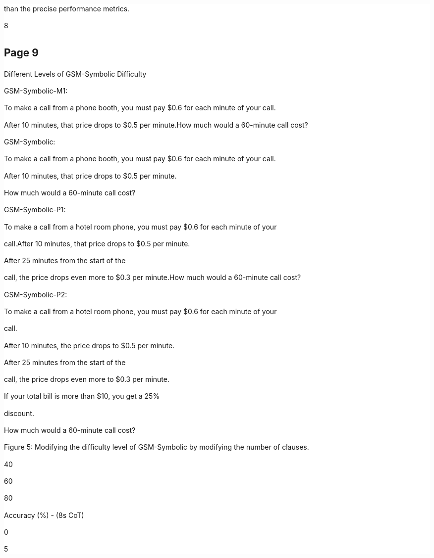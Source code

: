 than the precise performance metrics.

8

## Page 9

Different Levels of GSM-Symbolic Difficulty

GSM-Symbolic-M1:

To make a call from a phone booth, you must pay $0.6 for each minute of your call.

After 10 minutes, that price drops to $0.5 per minute.How much would a 60-minute call cost?

GSM-Symbolic:

To make a call from a phone booth, you must pay $0.6 for each minute of your call.

After 10 minutes, that price drops to $0.5 per minute.

How much would a 60-minute call cost?

GSM-Symbolic-P1:

To make a call from a hotel room phone, you must pay $0.6 for each minute of your

call.After 10 minutes, that price drops to $0.5 per minute.

After 25 minutes from the start of the

call, the price drops even more to $0.3 per minute.How much would a 60-minute call cost?

GSM-Symbolic-P2:

To make a call from a hotel room phone, you must pay $0.6 for each minute of your

call.

After 10 minutes, the price drops to $0.5 per minute.

After 25 minutes from the start of the

call, the price drops even more to $0.3 per minute.

If your total bill is more than $10, you get a 25%

discount.

How much would a 60-minute call cost?

Figure 5: Modifying the difficulty level of GSM-Symbolic by modifying the number of clauses.

40

60

80

Accuracy (%) - (8s CoT)

0

5

